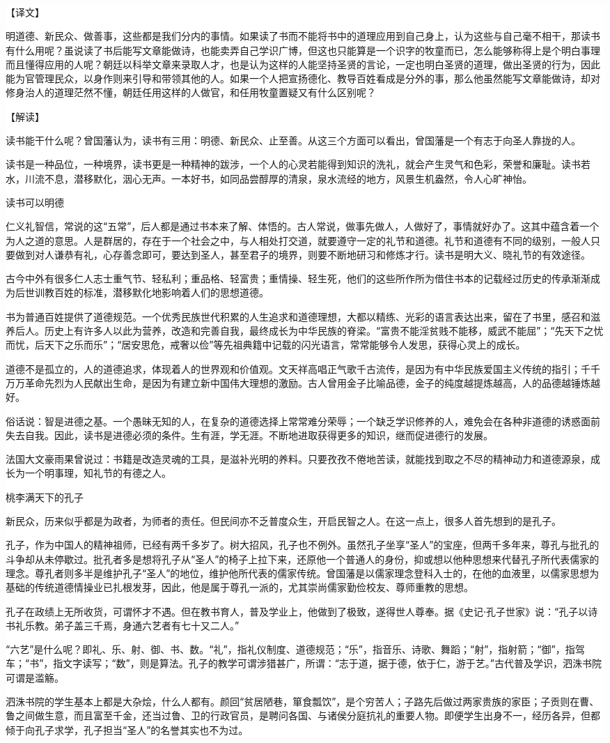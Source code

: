 
 

【译文】


 
 

明道德、新民众、做善事，这些都是我们分内的事情。如果读了书而不能将书中的道理应用到自己身上，认为这些与自己毫不相干，那读书有什么用呢？虽说读了书后能写文章能做诗，也能卖弄自己学识广博，但这也只能算是一个识字的牧童而已，怎么能够称得上是个明白事理而且懂得应用的人呢？朝廷以科举文章来录取人才，也是认为这样的人能坚持圣贤的言论，一定也明白圣贤的道理，做出圣贤的行为，因此能为官管理民众，以身作则来引导和带领其他的人。如果一个人把宣扬德化、教导百姓看成是分外的事，那么他虽然能写文章能做诗，却对修身治人的道理茫然不懂，朝廷任用这样的人做官，和任用牧童置疑又有什么区别呢？


 
 

【解读】


 
 

读书能干什么呢？曾国藩认为，读书有三用：明德、新民众、止至善。从这三个方面可以看出，曾国藩是一个有志于向圣人靠拢的人。

读书是一种品位，一种境界，读书更是一种精神的跋涉，一个人的心灵若能得到知识的洗礼，就会产生灵气和色彩，荣誉和廉耻。读书若水，川流不息，潜移默化，洇心无声。一本好书，如同品尝醇厚的清泉，泉水流经的地方，风景生机盎然，令人心旷神怡。


 
 

读书可以明德

仁义礼智信，常说的这“五常”，后人都是通过书本来了解、体悟的。古人常说，做事先做人，人做好了，事情就好办了。这其中蕴含着一个为人之道的意思。人是群居的，存在于一个社会之中，与人相处打交道，就要遵守一定的礼节和道德。礼节和道德有不同的级别，一般人只要做到对人谦恭有礼，心存善念即可，要达到圣人，甚至君子的境界，则要不断地研习和修炼才行。读书是明大义、晓礼节的有效途径。

古今中外有很多仁人志士重气节、轻私利；重品格、轻富贵；重情操、轻生死，他们的这些所作所为借住书本的记载经过历史的传承渐渐成为后世训教百姓的标准，潜移默化地影响着人们的思想道德。

书为普通百姓提供了道德规范。一个优秀民族世代积累的人生追求和道德理想，大都以精练、光彩的语言表达出来，留在了书里，感召和滋养后人。历史上有许多人以此为营养，改造和完善自我，最终成长为中华民族的脊梁。“富贵不能淫贫贱不能移，威武不能屈”；“先天下之忧而忧，后天下之乐而乐”；“居安思危，戒奢以俭”等先祖典籍中记载的闪光语言，常常能够令人发思，获得心灵上的成长。

道德不是孤立的，人的道德追求，体现着人的世界观和价值观。文天祥高唱正气歌千古流传，是因为有中华民族爱国主义传统的指引；千千万万革命先烈为人民献出生命，是因为有建立新中国伟大理想的激励。古人曾用金子比喻品德，金子的纯度越提炼越高，人的品德越锤炼越好。

俗话说：智是进德之基。一个愚昧无知的人，在复杂的道德选择上常常难分荣辱；一个缺乏学识修养的人，难免会在各种非道德的诱惑面前失去自我。因此，读书是进德必须的条件。生有涯，学无涯。不断地进取获得更多的知识，继而促进德行的发展。

法国大文豪雨果曾说过：书籍是改造灵魂的工具，是滋补光明的养料。只要孜孜不倦地苦读，就能找到取之不尽的精神动力和道德源泉，成长为一个明事理，知礼节的有德之人。


 
 

桃李满天下的孔子

新民众，历来似乎都是为政者，为师者的责任。但民间亦不乏普度众生，开启民智之人。在这一点上，很多人首先想到的是孔子。

孔子，作为中国人的精神祖师，已经有两千多岁了。树大招风，孔子也不例外。虽然孔子坐享“圣人”的宝座，但两千多年来，尊孔与批孔的斗争却从未停歇过。批孔者多是想将孔子从“圣人”的椅子上拉下来，还原他一个普通人的身份，抑或想以他种思想来代替孔子所代表儒家的理念。尊孔者则多半是维护孔子“圣人”的地位，维护他所代表的儒家传统。曾国藩是以儒家理念登科入士的，在他的血液里，以儒家思想为基础的传统道德情操业已扎根发芽，因此，他是属于尊孔一派的，尤其崇尚儒家勤俭校友、尊师重教的思想。

孔子在政绩上无所收货，可谓怀才不遇。但在教书育人，普及学业上，他做到了极致，遂得世人尊奉。据《史记·孔子世家》说：“孔子以诗书礼乐教。弟子盖三千焉，身通六艺者有七十又二人。”

“六艺”是什么呢？即礼、乐、射、御、书、数。“礼”，指礼仪制度、道德规范；“乐”，指音乐、诗歌、舞蹈；“射”，指射箭；“御”，指驾车；“书”，指文字读写；“数”，则是算法。孔子的教学可谓涉猎甚广，所谓：“志于道，据于德，依于仁，游于艺。”古代普及学识，泗洙书院可谓是滥觞。

泗洙书院的学生基本上都是大杂烩，什么人都有。颜回“贫居陋巷，箪食瓢饮”，是个穷苦人；子路先后做过两家贵族的家臣；子贡则在曹、鲁之间做生意，而且富至千金，还当过鲁、卫的行政官员，是聘问各国、与诸侯分庭抗礼的重要人物。即便学生出身不一，经历各异，但都倾于向孔子求学，孔子担当“圣人”的名誉其实也不为过。
